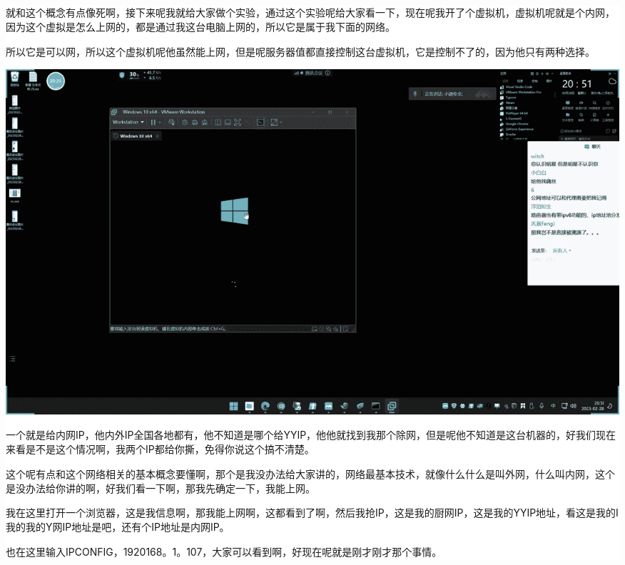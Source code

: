 就和这个概念有点像死啊，接下来呢我就给大家做个实验，通过这个实验呢给大家看一下，现在呢我开了个虚拟机，虚拟机呢就是个内网，因为这个虚拟是怎么上网的，都是通过我这台电脑上网的，所以它是属于我下面的网络。

所以它是可以网，所以这个虚拟机呢他虽然能上网，但是呢服务器值都直接控制这台虚拟机，它是控制不了的，因为他只有两种选择。



![](img/13474747609a13c6db2a7c6d9860033b_103.png)

一个就是给内网IP，他内外IP全国各地都有，他不知道是哪个给YYIP，他他就找到我那个除网，但是呢他不知道是这台机器的，好我们现在来看是不是这个情况啊，我两个IP都给你撕，免得你说这个搞不清楚。

这个呢有点和这个网络相关的基本概念要懂啊，那个是我没办法给大家讲的，网络最基本技术，就像什么什么是叫外网，什么叫内网，这个是没办法给你讲的啊，好我们看一下啊，那我先确定一下，我能上网。

我在这里打开一个浏览器，这是我信息啊，那我能上网啊，这都看到了啊，然后我抢IP，这是我的厨网IP，这是我的YYIP地址，看这是我的I我的我的Y网IP地址是吧，还有个IP地址是内网IP。

也在这里输入IPCONFIG，1920168。1。107，大家可以看到啊，好现在呢就是刚才刚才那个事情。


